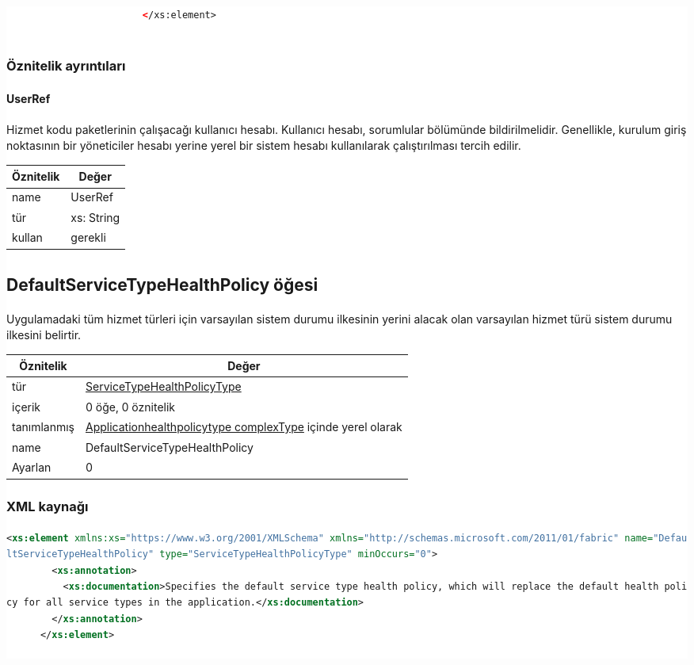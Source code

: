 ```xml
                        </xs:element>
                        

```
### <a name="attribute-details"></a>Öznitelik ayrıntıları

#### <a name="userref"></a>UserRef
Hizmet kodu paketlerinin çalışacağı kullanıcı hesabı.  Kullanıcı hesabı, sorumlular bölümünde bildirilmelidir. Genellikle, kurulum giriş noktasının bir yöneticiler hesabı yerine yerel bir sistem hesabı kullanılarak çalıştırılması tercih edilir.

|Öznitelik|Değer|
|---|---|
|name|UserRef|
|tür|xs: String|
|kullan|gerekli|


<a id="DefaultServiceTypeHealthPolicyElementServiceTypeHealthPolicyTypeComplexTypeDefinedInApplicationHealthPolicyTypecomplexType"></a>
## <a name="defaultservicetypehealthpolicy-element"></a>DefaultServiceTypeHealthPolicy öğesi
Uygulamadaki tüm hizmet türleri için varsayılan sistem durumu ilkesinin yerini alacak olan varsayılan hizmet türü sistem durumu ilkesini belirtir.

|Öznitelik|Değer|
|---|---|
|tür|[ServiceTypeHealthPolicyType](service-fabric-service-model-schema-complex-types.md#servicetypehealthpolicytype-complextype)|
|içerik|0 öğe, 0 öznitelik|
|tanımlanmış|[Applicationhealthpolicytype complexType](service-fabric-service-model-schema-complex-types.md#applicationhealthpolicytype-complextype) içinde yerel olarak|
|name|DefaultServiceTypeHealthPolicy|
|Ayarlan|0|

### <a name="xml-source"></a>XML kaynağı
```xml
<xs:element xmlns:xs="https://www.w3.org/2001/XMLSchema" xmlns="http://schemas.microsoft.com/2011/01/fabric" name="DefaultServiceTypeHealthPolicy" type="ServiceTypeHealthPolicyType" minOccurs="0">
        <xs:annotation>
          <xs:documentation>Specifies the default service type health policy, which will replace the default health policy for all service types in the application.</xs:documentation>
        </xs:annotation>
      </xs:element>
      

```
